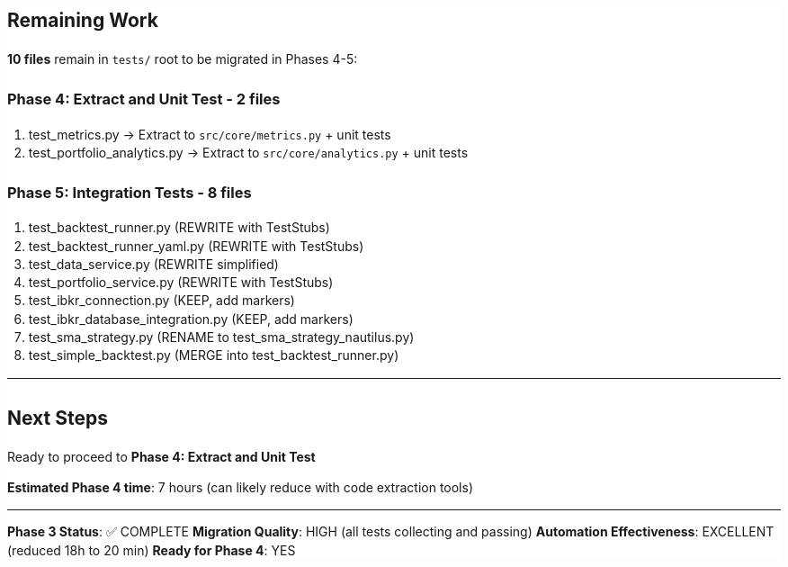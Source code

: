 
## Remaining Work

**10 files** remain in `tests/` root to be migrated in Phases 4-5:

### Phase 4: Extract and Unit Test - 2 files
1. test_metrics.py → Extract to `src/core/metrics.py` + unit tests
2. test_portfolio_analytics.py → Extract to `src/core/analytics.py` + unit tests

### Phase 5: Integration Tests - 8 files
1. test_backtest_runner.py (REWRITE with TestStubs)
2. test_backtest_runner_yaml.py (REWRITE with TestStubs)
3. test_data_service.py (REWRITE simplified)
4. test_portfolio_service.py (REWRITE with TestStubs)
5. test_ibkr_connection.py (KEEP, add markers)
6. test_ibkr_database_integration.py (KEEP, add markers)
7. test_sma_strategy.py (RENAME to test_sma_strategy_nautilus.py)
8. test_simple_backtest.py (MERGE into test_backtest_runner.py)

---

## Next Steps

Ready to proceed to **Phase 4: Extract and Unit Test**

**Estimated Phase 4 time**: 7 hours (can likely reduce with code extraction tools)

---

**Phase 3 Status**: ✅ COMPLETE
**Migration Quality**: HIGH (all tests collecting and passing)
**Automation Effectiveness**: EXCELLENT (reduced 18h to 20 min)
**Ready for Phase 4**: YES
